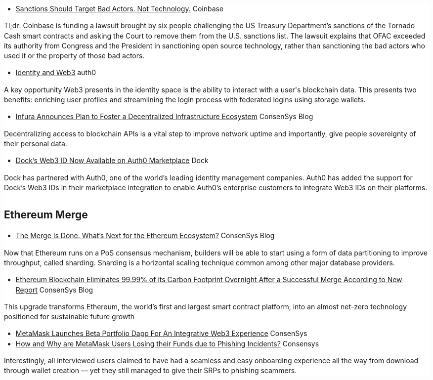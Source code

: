 * [Sanctions Should Target Bad Actors. Not Technology.](https://blog.coinbase.com/sanctions-should-target-bad-actors-not-technology-cb541ac6839a) Coinbase

Tl;dr: Coinbase is funding a lawsuit brought by six people challenging the US Treasury Department’s sanctions of the Tornado Cash smart contracts and asking the Court to remove them from the U.S. sanctions list. The lawsuit explains that OFAC exceeded its authority from Congress and the President in sanctioning open source technology, rather than sanctioning the bad actors who used it or the property of those bad actors.



* [Identity and Web3](https://auth0.com/blog/identity-and-web3/) auth0

A key opportunity Web3 presents in the identity space is the ability to interact with a user's blockchain data. This presents two benefits: enriching user profiles and streamlining the login process with federated logins using storage wallets.

* [Infura Announces Plan to Foster a Decentralized Infrastructure Ecosystem](https://consensys.net/blog/press-release/infura-announces-plan-to-foster-a-decentralized-infrastructure-ecosystem/) ConsenSys Blog

Decentralizing access to blockchain APIs is a vital step to improve network uptime and importantly, give people sovereignty of their personal data.


* [Dock’s Web3 ID Now Available on Auth0 Marketplace](https://blog.dock.io/docks-web3-id-now-available-on-auth0-marketplace/) Dock

Dock has partnered with Auth0, one of the world’s leading identity management companies. Auth0 has added the support for Dock’s Web3 IDs in their marketplace integration to enable Auth0’s enterprise customers to integrate Web3 IDs on their platforms.

## Ethereum Merge

* [The Merge Is Done. What’s Next for the Ethereum Ecosystem?](https://consensys.net/blog/news/the-merge-is-done-whats-next-for-the-ethereum-ecosystem/) ConsenSys Blog

Now that Ethereum runs on a PoS consensus mechanism, builders will be able to start using a form of data partitioning to improve throughput, called sharding. Sharding is a horizontal scaling technique common among other major database providers.

* [Ethereum Blockchain Eliminates 99.99% of its Carbon Footprint Overnight After a Successful Merge According to New Report](https://consensys.net/blog/press-release/ethereum-blockchain-eliminates-99-99-of-its-carbon-footprint-overnight-after-a-successful-merge-according-to-new-report/) ConsenSys Blog

This upgrade transforms Ethereum, the world’s first and largest smart contract platform, into an almost net-zero technology positioned for sustainable future growth
- [MetaMask Launches Beta Portfolio Dapp For An Integrative Web3 Experience](https://consensys.net/blog/metamask/metamask-launches-beta-portfolio-dapp-for-an-integrative-web3-experience/) ConsenSys
- [How and Why are MetaMask Users Losing their Funds due to Phishing Incidents?](https://consensys.net/blog/metamask/how-and-why-are-metamask-users-losing-their-funds-due-to-phishing-incidents/) Consensys

Interestingly, all interviewed users claimed to have had a seamless and easy onboarding experience all the way from download through wallet creation — yet they still managed to give their SRPs to phishing scammers.
